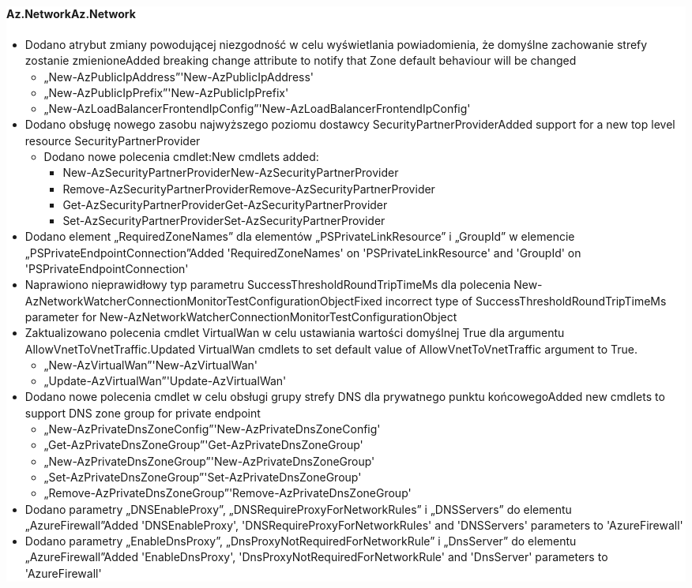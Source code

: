 #### <a name="aznetwork"></a><span data-ttu-id="dfc31-200">Az.Network</span><span class="sxs-lookup"><span data-stu-id="dfc31-200">Az.Network</span></span>
* <span data-ttu-id="dfc31-201">Dodano atrybut zmiany powodującej niezgodność w celu wyświetlania powiadomienia, że domyślne zachowanie strefy zostanie zmienione</span><span class="sxs-lookup"><span data-stu-id="dfc31-201">Added breaking change attribute to notify that Zone default behaviour will be changed</span></span>
    - <span data-ttu-id="dfc31-202">„New-AzPublicIpAddress”</span><span class="sxs-lookup"><span data-stu-id="dfc31-202">'New-AzPublicIpAddress'</span></span>
    - <span data-ttu-id="dfc31-203">„New-AzPublicIpPrefix”</span><span class="sxs-lookup"><span data-stu-id="dfc31-203">'New-AzPublicIpPrefix'</span></span>
    - <span data-ttu-id="dfc31-204">„New-AzLoadBalancerFrontendIpConfig”</span><span class="sxs-lookup"><span data-stu-id="dfc31-204">'New-AzLoadBalancerFrontendIpConfig'</span></span>
* <span data-ttu-id="dfc31-205">Dodano obsługę nowego zasobu najwyższego poziomu dostawcy SecurityPartnerProvider</span><span class="sxs-lookup"><span data-stu-id="dfc31-205">Added support for a new top level resource SecurityPartnerProvider</span></span>
    - <span data-ttu-id="dfc31-206">Dodano nowe polecenia cmdlet:</span><span class="sxs-lookup"><span data-stu-id="dfc31-206">New cmdlets added:</span></span>
        - <span data-ttu-id="dfc31-207">New-AzSecurityPartnerProvider</span><span class="sxs-lookup"><span data-stu-id="dfc31-207">New-AzSecurityPartnerProvider</span></span>
        - <span data-ttu-id="dfc31-208">Remove-AzSecurityPartnerProvider</span><span class="sxs-lookup"><span data-stu-id="dfc31-208">Remove-AzSecurityPartnerProvider</span></span>
        - <span data-ttu-id="dfc31-209">Get-AzSecurityPartnerProvider</span><span class="sxs-lookup"><span data-stu-id="dfc31-209">Get-AzSecurityPartnerProvider</span></span>
        - <span data-ttu-id="dfc31-210">Set-AzSecurityPartnerProvider</span><span class="sxs-lookup"><span data-stu-id="dfc31-210">Set-AzSecurityPartnerProvider</span></span>
* <span data-ttu-id="dfc31-211">Dodano element „RequiredZoneNames” dla elementów „PSPrivateLinkResource” i „GroupId” w elemencie „PSPrivateEndpointConnection”</span><span class="sxs-lookup"><span data-stu-id="dfc31-211">Added 'RequiredZoneNames' on 'PSPrivateLinkResource' and 'GroupId' on 'PSPrivateEndpointConnection'</span></span>
* <span data-ttu-id="dfc31-212">Naprawiono nieprawidłowy typ parametru SuccessThresholdRoundTripTimeMs dla polecenia New-AzNetworkWatcherConnectionMonitorTestConfigurationObject</span><span class="sxs-lookup"><span data-stu-id="dfc31-212">Fixed incorrect type of SuccessThresholdRoundTripTimeMs parameter for New-AzNetworkWatcherConnectionMonitorTestConfigurationObject</span></span>
* <span data-ttu-id="dfc31-213">Zaktualizowano polecenia cmdlet VirtualWan w celu ustawiania wartości domyślnej True dla argumentu AllowVnetToVnetTraffic.</span><span class="sxs-lookup"><span data-stu-id="dfc31-213">Updated VirtualWan cmdlets to set default value of AllowVnetToVnetTraffic argument to True.</span></span>
    - <span data-ttu-id="dfc31-214">„New-AzVirtualWan”</span><span class="sxs-lookup"><span data-stu-id="dfc31-214">'New-AzVirtualWan'</span></span>
    - <span data-ttu-id="dfc31-215">„Update-AzVirtualWan”</span><span class="sxs-lookup"><span data-stu-id="dfc31-215">'Update-AzVirtualWan'</span></span>
* <span data-ttu-id="dfc31-216">Dodano nowe polecenia cmdlet w celu obsługi grupy strefy DNS dla prywatnego punktu końcowego</span><span class="sxs-lookup"><span data-stu-id="dfc31-216">Added new cmdlets to support DNS zone group for private endpoint</span></span>
    - <span data-ttu-id="dfc31-217">„New-AzPrivateDnsZoneConfig”</span><span class="sxs-lookup"><span data-stu-id="dfc31-217">'New-AzPrivateDnsZoneConfig'</span></span>
    - <span data-ttu-id="dfc31-218">„Get-AzPrivateDnsZoneGroup”</span><span class="sxs-lookup"><span data-stu-id="dfc31-218">'Get-AzPrivateDnsZoneGroup'</span></span>
    - <span data-ttu-id="dfc31-219">„New-AzPrivateDnsZoneGroup”</span><span class="sxs-lookup"><span data-stu-id="dfc31-219">'New-AzPrivateDnsZoneGroup'</span></span>
    - <span data-ttu-id="dfc31-220">„Set-AzPrivateDnsZoneGroup”</span><span class="sxs-lookup"><span data-stu-id="dfc31-220">'Set-AzPrivateDnsZoneGroup'</span></span>
    - <span data-ttu-id="dfc31-221">„Remove-AzPrivateDnsZoneGroup”</span><span class="sxs-lookup"><span data-stu-id="dfc31-221">'Remove-AzPrivateDnsZoneGroup'</span></span>
* <span data-ttu-id="dfc31-222">Dodano parametry „DNSEnableProxy”, „DNSRequireProxyForNetworkRules” i „DNSServers” do elementu „AzureFirewall”</span><span class="sxs-lookup"><span data-stu-id="dfc31-222">Added 'DNSEnableProxy', 'DNSRequireProxyForNetworkRules' and 'DNSServers' parameters to 'AzureFirewall'</span></span>
* <span data-ttu-id="dfc31-223">Dodano parametry „EnableDnsProxy”, „DnsProxyNotRequiredForNetworkRule” i „DnsServer” do elementu „AzureFirewall”</span><span class="sxs-lookup"><span data-stu-id="dfc31-223">Added 'EnableDnsProxy', 'DnsProxyNotRequiredForNetworkRule' and 'DnsServer' parameters to 'AzureFirewall'</span></span>